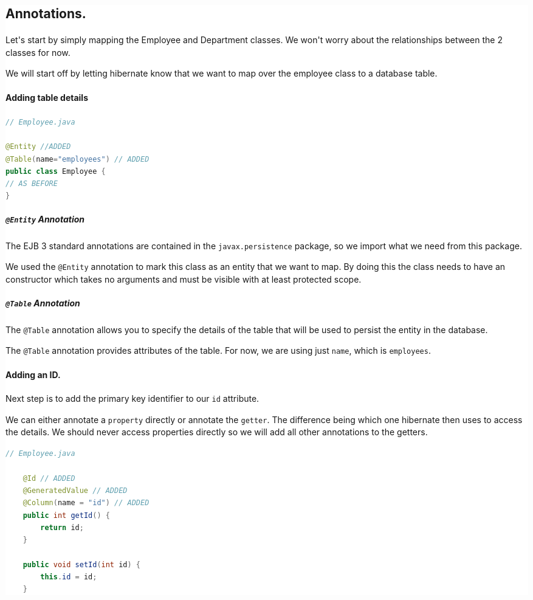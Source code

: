 ## Annotations.

Let's start by simply mapping the Employee and Department classes. We won't worry about the relationships between the 2 classes for now.

We will start off by letting hibernate know that we want to map over the employee class to a database table.

#### Adding table details

```java
// Employee.java

@Entity //ADDED
@Table(name="employees") // ADDED
public class Employee {
// AS BEFORE
}
```

##### `@Entity` Annotation

The EJB 3 standard annotations are contained in the `javax.persistence` package, so we import what we need from this package.

We used the `@Entity` annotation to mark this class as an entity that we want to map. By doing this the class needs to have an constructor which takes no arguments and must be visible with at least protected scope.

##### `@Table` Annotation

The `@Table` annotation allows you to specify the details of the table that will be used to persist the entity in the database.

The `@Table` annotation provides attributes of the table. For now, we are using just `name`, which is `employees`.

#### Adding an ID.

Next step is to add the primary key identifier to our `id` attribute.

We can either annotate a `property` directly or annotate the `getter`. The difference being which one hibernate then uses to access the details. We should never access properties directly so we will add all other annotations to the getters.

```java
// Employee.java

    @Id // ADDED
    @GeneratedValue // ADDED
    @Column(name = "id") // ADDED
    public int getId() {
        return id;
    }

    public void setId(int id) {
        this.id = id;
    }

```
